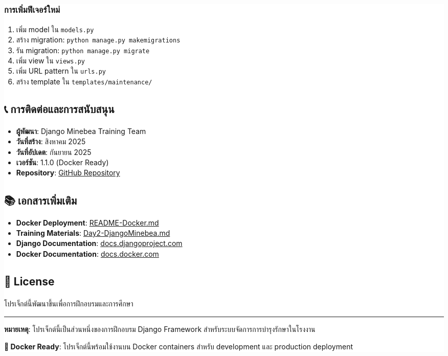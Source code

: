 ### การเพิ่มฟีเจอร์ใหม่
1. เพิ่ม model ใน `models.py`
2. สร้าง migration: `python manage.py makemigrations`
3. รัน migration: `python manage.py migrate`
4. เพิ่ม view ใน `views.py`
5. เพิ่ม URL pattern ใน `urls.py`
6. สร้าง template ใน `templates/maintenance/`

## 📞 การติดต่อและการสนับสนุน

- **ผู้พัฒนา**: Django Minebea Training Team
- **วันที่สร้าง**: สิงหาคม 2025
- **วันที่อัปเดต**: กันยายน 2025
- **เวอร์ชัน**: 1.1.0 (Docker Ready)
- **Repository**: [GitHub Repository](https://github.com/iamsamitdev/django_factory_maintenance)

## 📚 เอกสารเพิ่มเติม

- **Docker Deployment**: [README-Docker.md](README-Docker.md)
- **Training Materials**: [Day2-DjangoMinebea.md](Day2-DjangoMinebea.md)
- **Django Documentation**: [docs.djangoproject.com](https://docs.djangoproject.com/)
- **Docker Documentation**: [docs.docker.com](https://docs.docker.com/)

## 📝 License

โปรเจ็กต์นี้พัฒนาขึ้นเพื่อการฝึกอบรมและการศึกษา

---

**หมายเหตุ**: โปรเจ็กต์นี้เป็นส่วนหนึ่งของการฝึกอบรม Django Framework สำหรับระบบจัดการการบำรุงรักษาในโรงงาน

**🐳 Docker Ready**: โปรเจ็กต์นี้พร้อมใช้งานบน Docker containers สำหรับ development และ production deployment
